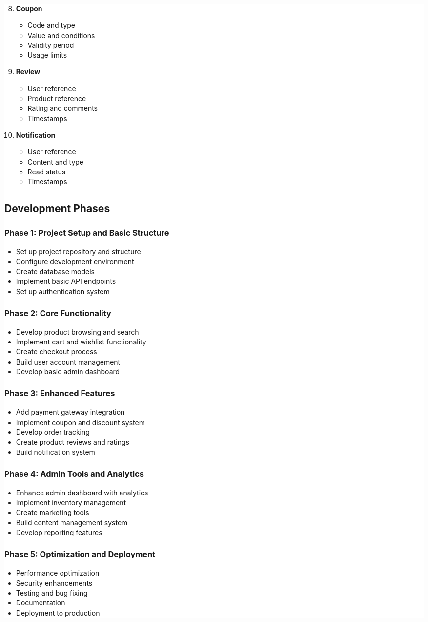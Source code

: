 8. **Coupon**
   - Code and type
   - Value and conditions
   - Validity period
   - Usage limits

9. **Review**
   - User reference
   - Product reference
   - Rating and comments
   - Timestamps

10. **Notification**
    - User reference
    - Content and type
    - Read status
    - Timestamps

## Development Phases

### Phase 1: Project Setup and Basic Structure
- Set up project repository and structure
- Configure development environment
- Create database models
- Implement basic API endpoints
- Set up authentication system

### Phase 2: Core Functionality
- Develop product browsing and search
- Implement cart and wishlist functionality
- Create checkout process
- Build user account management
- Develop basic admin dashboard

### Phase 3: Enhanced Features
- Add payment gateway integration
- Implement coupon and discount system
- Develop order tracking
- Create product reviews and ratings
- Build notification system

### Phase 4: Admin Tools and Analytics
- Enhance admin dashboard with analytics
- Implement inventory management
- Create marketing tools
- Build content management system
- Develop reporting features

### Phase 5: Optimization and Deployment
- Performance optimization
- Security enhancements
- Testing and bug fixing
- Documentation
- Deployment to production
